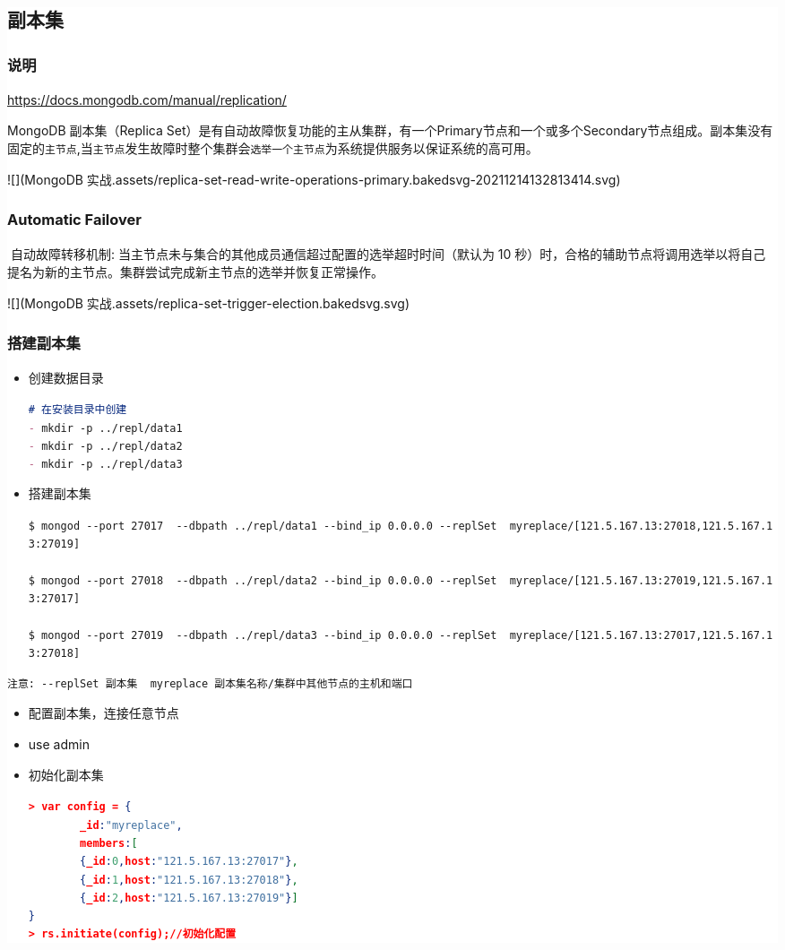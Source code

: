 ## 副本集<Replica Set>

### 说明

https://docs.mongodb.com/manual/replication/

MongoDB 副本集（Replica Set）是有自动故障恢复功能的主从集群，有一个Primary节点和一个或多个Secondary节点组成。副本集没有固定的`主节点`,当`主节点`发生故障时整个集群会`选举一个主节点`为系统提供服务以保证系统的高可用。

![](MongoDB 实战.assets/replica-set-read-write-operations-primary.bakedsvg-20211214132813414.svg)

### Automatic Failover

​	自动故障转移机制: 当主节点未与集合的其他成员通信超过配置的选举超时时间（默认为 10 秒）时，合格的辅助节点将调用选举以将自己提名为新的主节点。集群尝试完成新主节点的选举并恢复正常操作。

![](MongoDB 实战.assets/replica-set-trigger-election.bakedsvg.svg)

### 搭建副本集

- 创建数据目录

  ```markdown
  # 在安装目录中创建
  - mkdir -p ../repl/data1
  - mkdir -p ../repl/data2
  - mkdir -p ../repl/data3
  ```

- 搭建副本集

  ```shell
  $ mongod --port 27017  --dbpath ../repl/data1 --bind_ip 0.0.0.0 --replSet  myreplace/[121.5.167.13:27018,121.5.167.13:27019]
  
  $ mongod --port 27018  --dbpath ../repl/data2 --bind_ip 0.0.0.0 --replSet  myreplace/[121.5.167.13:27019,121.5.167.13:27017]
  
  $ mongod --port 27019  --dbpath ../repl/data3 --bind_ip 0.0.0.0 --replSet  myreplace/[121.5.167.13:27017,121.5.167.13:27018]
  ```

​		`注意: --replSet 副本集  myreplace 副本集名称/集群中其他节点的主机和端口`

-  配置副本集，连接任意节点

  - use admin

  - 初始化副本集

    ```json
    > var config = { 
    		_id:"myreplace", 
    		members:[
    		{_id:0,host:"121.5.167.13:27017"},
    		{_id:1,host:"121.5.167.13:27018"},
    		{_id:2,host:"121.5.167.13:27019"}]
    }
    > rs.initiate(config);//初始化配置 
    ```
